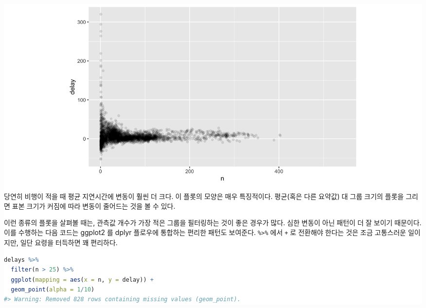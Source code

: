 <img src="data-transform_files/figure-html/unnamed-chunk-30-1.png" width="70%" style="display: block; margin: auto;" />

당연히 비행이 적을 때 평균 지연시간에 변동이 훨씬 더 크다. 이 플롯의 모양은
매우 특징적이다. 평균(혹은 다른 요약값) 대 그룹 크기의 플롯을 그리면 표본
크기가 커짐에 따라 변동이 줄어드는 것을 볼 수 있다.

이런 종류의 플롯을 살펴볼 때는, 관측값 개수가 가장 적은 그룹을 필터링하는 것이 좋은 경우가 많다. 심한 변동이 아닌 패턴이 더 잘 보이기 때문이다. 이를 수행하는 다음 코드는 ggplot2 를 dplyr 플로우에 통합하는 편리한 패턴도
보여준다. `%>%` 에서 `+` 로 전환해야 한다는 것은 조금 고통스러운 일이지만, 일단
요령을 터득하면 꽤 편리하다.


```r
delays %>%
  filter(n > 25) %>%
  ggplot(mapping = aes(x = n, y = delay)) +
  geom_point(alpha = 1/10)
#> Warning: Removed 828 rows containing missing values (geom_point).
```
